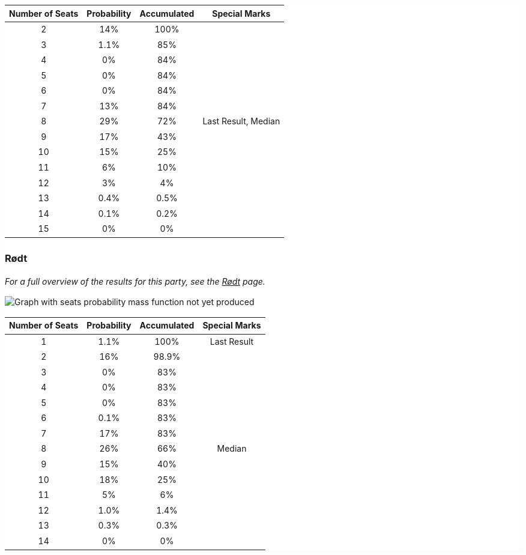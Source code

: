 | Number of Seats | Probability | Accumulated | Special Marks |
|:---------------:|:-----------:|:-----------:|:-------------:|
| 2 | 14% | 100% |  |
| 3 | 1.1% | 85% |  |
| 4 | 0% | 84% |  |
| 5 | 0% | 84% |  |
| 6 | 0% | 84% |  |
| 7 | 13% | 84% |  |
| 8 | 29% | 72% | Last Result, Median |
| 9 | 17% | 43% |  |
| 10 | 15% | 25% |  |
| 11 | 6% | 10% |  |
| 12 | 3% | 4% |  |
| 13 | 0.4% | 0.5% |  |
| 14 | 0.1% | 0.2% |  |
| 15 | 0% | 0% |  |

### Rødt

*For a full overview of the results for this party, see the [Rødt](party-rødt.html) page.*

![Graph with seats probability mass function not yet produced](2018-03-12-OpinionPerduco-seats-pmf-rødt.png "Seats Probability Mass Function")

| Number of Seats | Probability | Accumulated | Special Marks |
|:---------------:|:-----------:|:-----------:|:-------------:|
| 1 | 1.1% | 100% | Last Result |
| 2 | 16% | 98.9% |  |
| 3 | 0% | 83% |  |
| 4 | 0% | 83% |  |
| 5 | 0% | 83% |  |
| 6 | 0.1% | 83% |  |
| 7 | 17% | 83% |  |
| 8 | 26% | 66% | Median |
| 9 | 15% | 40% |  |
| 10 | 18% | 25% |  |
| 11 | 5% | 6% |  |
| 12 | 1.0% | 1.4% |  |
| 13 | 0.3% | 0.3% |  |
| 14 | 0% | 0% |  |
